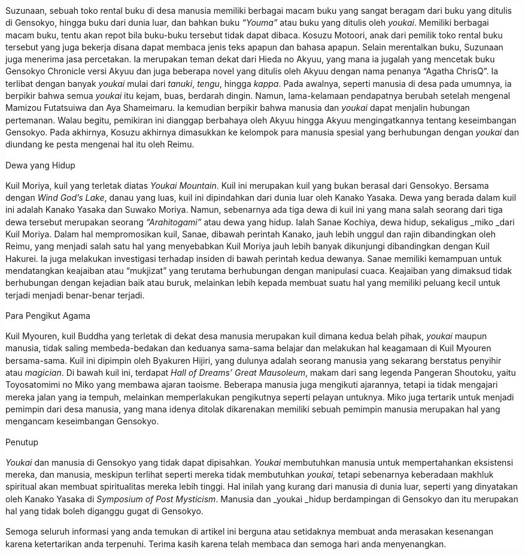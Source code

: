 Suzunaan, sebuah toko rental buku di desa manusia memiliki berbagai macam buku yang sangat beragam dari buku yang ditulis di Gensokyo, hingga buku dari dunia luar, dan bahkan buku _“Youma”_ atau buku yang ditulis oleh _youkai_. Memiliki berbagai macam buku, tentu akan repot bila buku-buku tersebut tidak dapat dibaca. Kosuzu Motoori, anak dari pemilik toko rental buku tersebut yang juga bekerja disana dapat membaca jenis teks apapun dan bahasa apapun. Selain merentalkan buku, Suzunaan juga menerima jasa percetakan. Ia merupakan teman dekat dari Hieda no Akyuu, yang mana ia jugalah yang mencetak buku Gensokyo Chronicle versi Akyuu dan juga beberapa novel yang ditulis oleh Akyuu dengan nama penanya “Agatha ChrisQ”. Ia terlibat dengan banyak _youkai_ mulai dari _tanuki_, _tengu_, hingga _kappa_. Pada awalnya, seperti manusia di desa pada umumnya, ia berpikir bahwa semua _youkai_ itu kejam, buas, berdarah dingin. Namun, lama-kelamaan pendapatnya berubah setelah mengenal Mamizou Futatsuiwa dan Aya Shameimaru. Ia kemudian berpikir bahwa manusia dan _youkai_ dapat menjalin hubungan pertemanan. Walau begitu, pemikiran ini dianggap berbahaya oleh Akyuu hingga Akyuu mengingatkannya tentang keseimbangan Gensokyo. Pada akhirnya, Kosuzu akhirnya dimasukkan ke kelompok para manusia spesial yang berhubungan dengan _youkai_ dan diundang ke pesta mengenai hal itu oleh Reimu.

Dewa yang Hidup

Kuil Moriya, kuil yang terletak diatas _Youkai Mountain_. Kuil ini merupakan kuil yang bukan berasal dari Gensokyo. Bersama dengan _Wind God’s Lake_, danau yang luas, kuil ini dipindahkan dari dunia luar oleh Kanako Yasaka. Dewa yang berada dalam kuil ini adalah Kanako Yasaka dan Suwako Moriya. Namun, sebenarnya ada tiga dewa di kuil ini yang mana salah seorang dari tiga dewa tersebut merupakan seorang _“Arahitogami”_ atau dewa yang hidup. Ialah Sanae Kochiya, dewa hidup, sekaligus _miko _dari Kuil Moriya. Dalam hal mempromosikan kuil, Sanae, dibawah perintah Kanako, jauh lebih unggul dan rajin dibandingkan oleh Reimu, yang menjadi salah satu hal yang menyebabkan Kuil Moriya jauh lebih banyak dikunjungi dibandingkan dengan Kuil Hakurei. Ia juga melakukan investigasi terhadap insiden di bawah perintah kedua dewanya. Sanae memiliki kemampuan untuk mendatangkan keajaiban atau “mukjizat” yang terutama berhubungan dengan manipulasi cuaca. Keajaiban yang dimaksud tidak berhubungan dengan kejadian baik atau buruk, melainkan lebih kepada membuat suatu hal yang memiliki peluang kecil untuk terjadi menjadi benar-benar terjadi.

Para Pengikut Agama

Kuil Myouren, kuil Buddha yang terletak di dekat desa manusia merupakan kuil dimana kedua belah pihak, _youkai_ maupun manusia, tidak saling membeda-bedakan dan keduanya sama-sama belajar dan melakukan hal keagamaan di Kuil Myouren bersama-sama. Kuil ini dipimpin oleh Byakuren Hijiri, yang dulunya adalah seorang manusia yang sekarang berstatus penyihir atau _magician_. Di bawah kuil ini, terdapat _Hall of Dreams’ Great Mausoleum_, makam dari sang legenda Pangeran Shoutoku, yaitu Toyosatomimi no Miko yang membawa ajaran taoisme. Beberapa manusia juga mengikuti ajarannya, tetapi ia tidak mengajari mereka jalan yang ia tempuh, melainkan memperlakukan pengikutnya seperti pelayan untuknya. Miko juga tertarik untuk menjadi pemimpin dari desa manusia, yang mana idenya ditolak dikarenakan memiliki sebuah pemimpin manusia merupakan hal yang mengancam keseimbangan Gensokyo.

Penutup

_Youkai_ dan manusia di Gensokyo yang tidak dapat dipisahkan. _Youkai_ membutuhkan manusia untuk mempertahankan eksistensi mereka, dan manusia, meskipun terlihat seperti mereka tidak membutuhkan _youkai,_ tetapi sebenarnya keberadaan makhluk spiritual akan membuat spiritualitas mereka lebih tinggi. Hal inilah yang kurang dari manusia di dunia luar, seperti yang dinyatakan oleh Kanako Yasaka di _Symposium of Post Mysticism_. Manusia dan _youkai _hidup berdampingan di Gensokyo dan itu merupakan hal yang tidak boleh diganggu gugat di Gensokyo.

Semoga seluruh informasi yang anda temukan di artikel ini berguna atau setidaknya membuat anda merasakan kesenangan karena ketertarikan anda terpenuhi. Terima kasih karena telah membaca dan semoga hari anda menyenangkan.
